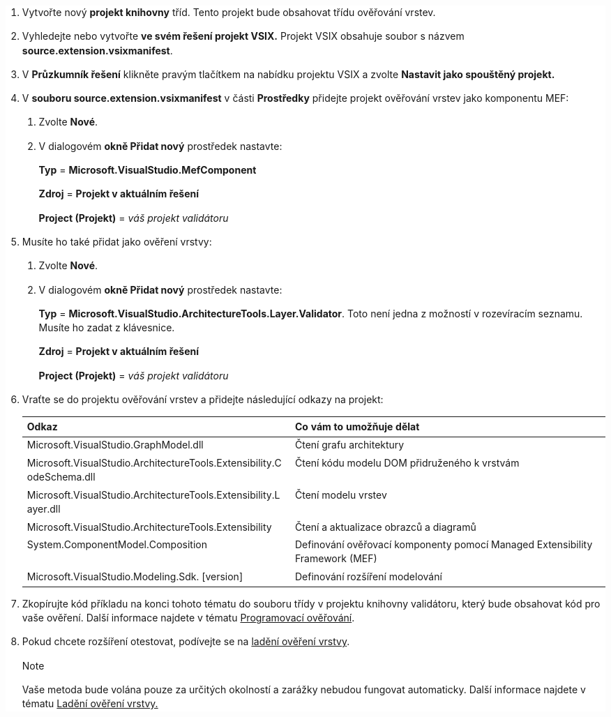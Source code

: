 1. Vytvořte nový **projekt knihovny** tříd. Tento projekt bude obsahovat třídu ověřování vrstev.

2. Vyhledejte nebo vytvořte **ve svém řešení projekt VSIX.** Projekt VSIX obsahuje soubor s názvem **source.extension.vsixmanifest**.

3. V **Průzkumník řešení** klikněte pravým tlačítkem na nabídku projektu VSIX a zvolte **Nastavit jako spouštěný projekt.**

4. V **souboru source.extension.vsixmanifest** v části **Prostředky** přidejte projekt ověřování vrstev jako komponentu MEF:

    1. Zvolte **Nové**.

    2. V dialogovém **okně Přidat nový** prostředek nastavte:

         **Typ**  =  **Microsoft.VisualStudio.MefComponent**

         **Zdroj**  =  **Projekt v aktuálním řešení**

         **Project (Projekt)**  =  *váš projekt validátoru*

5. Musíte ho také přidat jako ověření vrstvy:

    1. Zvolte **Nové**.

    2. V dialogovém **okně Přidat nový** prostředek nastavte:

         **Typ**  =  **Microsoft.VisualStudio.ArchitectureTools.Layer.Validator**. Toto není jedna z možností v rozevíracím seznamu. Musíte ho zadat z klávesnice.

         **Zdroj**  =  **Projekt v aktuálním řešení**

         **Project (Projekt)**  =  *váš projekt validátoru*

6. Vraťte se do projektu ověřování vrstev a přidejte následující odkazy na projekt:

    |**Odkaz**|**Co vám to umožňuje dělat**|
    |-|-|
    |Microsoft.VisualStudio.GraphModel.dll|Čtení grafu architektury|
    |Microsoft.VisualStudio.ArchitectureTools.Extensibility.CodeSchema.dll|Čtení kódu modelu DOM přidruženého k vrstvám|
    |Microsoft.VisualStudio.ArchitectureTools.Extensibility.Layer.dll|Čtení modelu vrstev|
    |Microsoft.VisualStudio.ArchitectureTools.Extensibility|Čtení a aktualizace obrazců a diagramů|
    |System.ComponentModel.Composition|Definování ověřovací komponenty pomocí Managed Extensibility Framework (MEF)|
    |Microsoft.VisualStudio.Modeling.Sdk. [version]|Definování rozšíření modelování|

7. Zkopírujte kód příkladu na konci tohoto tématu do souboru třídy v projektu knihovny validátoru, který bude obsahovat kód pro vaše ověření. Další informace najdete v tématu [Programovací ověřování](#programming).

8. Pokud chcete rozšíření otestovat, podívejte se na [ladění ověření vrstvy](#debugging).

    > [!NOTE]
    > Vaše metoda bude volána pouze za určitých okolností a zarážky nebudou fungovat automaticky. Další informace najdete v tématu [Ladění ověření vrstvy.](#debugging)
